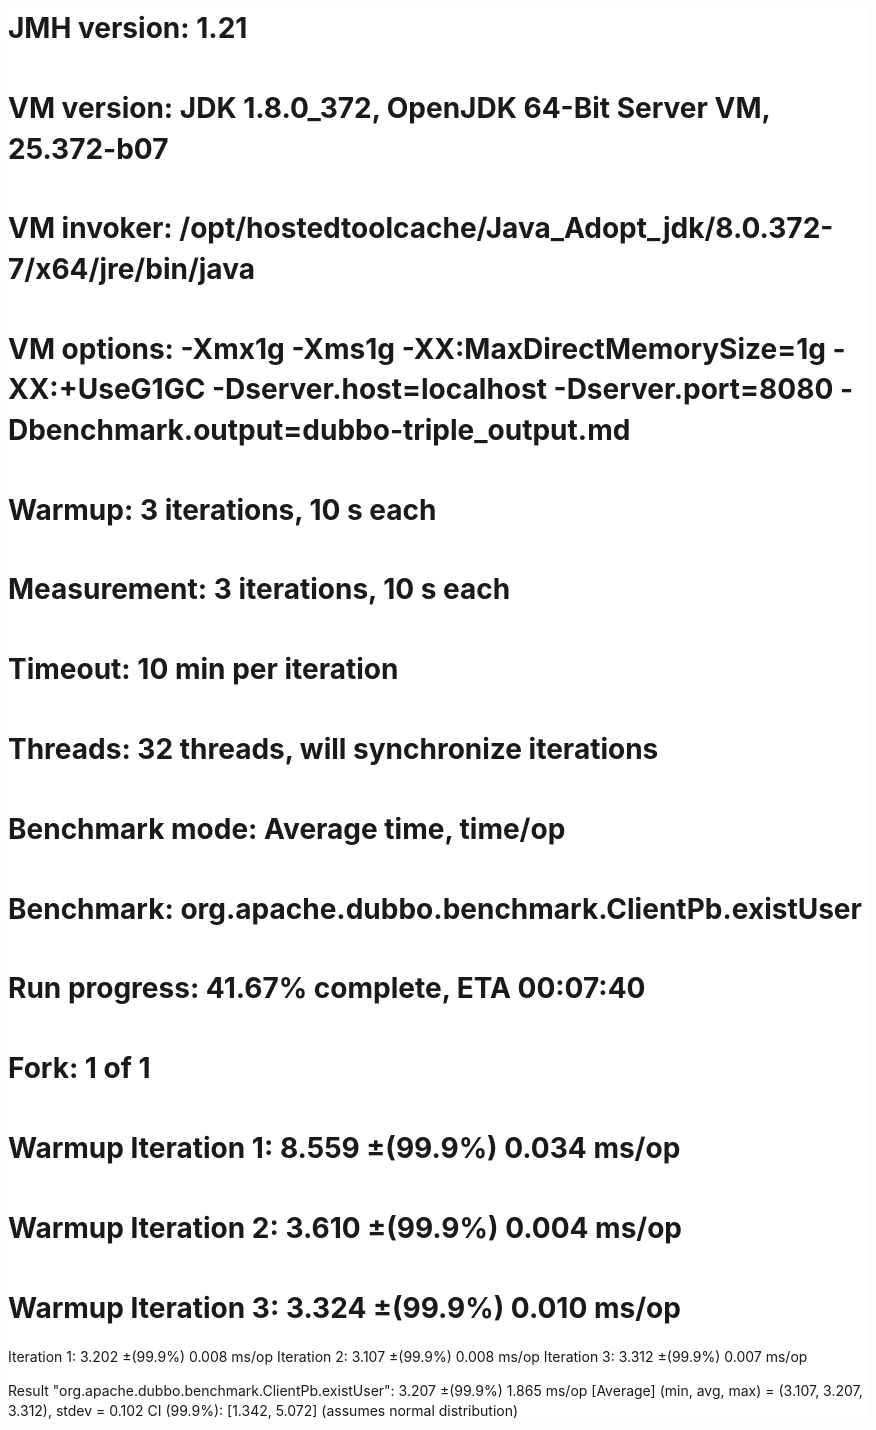
# JMH version: 1.21
# VM version: JDK 1.8.0_372, OpenJDK 64-Bit Server VM, 25.372-b07
# VM invoker: /opt/hostedtoolcache/Java_Adopt_jdk/8.0.372-7/x64/jre/bin/java
# VM options: -Xmx1g -Xms1g -XX:MaxDirectMemorySize=1g -XX:+UseG1GC -Dserver.host=localhost -Dserver.port=8080 -Dbenchmark.output=dubbo-triple_output.md
# Warmup: 3 iterations, 10 s each
# Measurement: 3 iterations, 10 s each
# Timeout: 10 min per iteration
# Threads: 32 threads, will synchronize iterations
# Benchmark mode: Average time, time/op
# Benchmark: org.apache.dubbo.benchmark.ClientPb.existUser

# Run progress: 41.67% complete, ETA 00:07:40
# Fork: 1 of 1
# Warmup Iteration   1: 8.559 ±(99.9%) 0.034 ms/op
# Warmup Iteration   2: 3.610 ±(99.9%) 0.004 ms/op
# Warmup Iteration   3: 3.324 ±(99.9%) 0.010 ms/op
Iteration   1: 3.202 ±(99.9%) 0.008 ms/op
Iteration   2: 3.107 ±(99.9%) 0.008 ms/op
Iteration   3: 3.312 ±(99.9%) 0.007 ms/op


Result "org.apache.dubbo.benchmark.ClientPb.existUser":
  3.207 ±(99.9%) 1.865 ms/op [Average]
  (min, avg, max) = (3.107, 3.207, 3.312), stdev = 0.102
  CI (99.9%): [1.342, 5.072] (assumes normal distribution)
